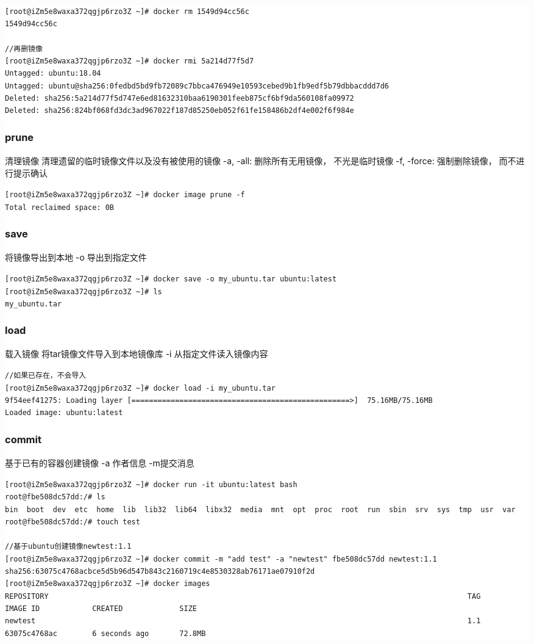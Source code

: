 ```
[root@iZm5e8waxa372qgjp6rzo3Z ~]# docker rm 1549d94cc56c
1549d94cc56c

//再删镜像
[root@iZm5e8waxa372qgjp6rzo3Z ~]# docker rmi 5a214d77f5d7
Untagged: ubuntu:18.04
Untagged: ubuntu@sha256:0fedbd5bd9fb72089c7bbca476949e10593cebed9b1fb9edf5b79dbbacddd7d6
Deleted: sha256:5a214d77f5d747e6ed81632310baa6190301feeb875cf6bf9da560108fa09972
Deleted: sha256:824bf068fd3dc3ad967022f187d85250eb052f61fe158486b2df4e002f6f984e
```

### prune
清理镜像
清理遗留的临时镜像文件以及没有被使用的镜像
-a, -all: 删除所有无用镜像， 不光是临时镜像
-f, -force: 强制删除镜像， 而不进行提示确认
```
[root@iZm5e8waxa372qgjp6rzo3Z ~]# docker image prune -f
Total reclaimed space: 0B
```


### save
将镜像导出到本地
-o 导出到指定文件
```
[root@iZm5e8waxa372qgjp6rzo3Z ~]# docker save -o my_ubuntu.tar ubuntu:latest
[root@iZm5e8waxa372qgjp6rzo3Z ~]# ls
my_ubuntu.tar
```

### load
载入镜像
将tar镜像文件导入到本地镜像库
-i 从指定文件读入镜像内容
```
//如果已存在，不会导入
[root@iZm5e8waxa372qgjp6rzo3Z ~]# docker load -i my_ubuntu.tar
9f54eef41275: Loading layer [==================================================>]  75.16MB/75.16MB
Loaded image: ubuntu:latest 
```


### commit
基于已有的容器创建镜像
-a 作者信息
-m提交消息
```
[root@iZm5e8waxa372qgjp6rzo3Z ~]# docker run -it ubuntu:latest bash
root@fbe508dc57dd:/# ls
bin  boot  dev  etc  home  lib  lib32  lib64  libx32  media  mnt  opt  proc  root  run  sbin  srv  sys  tmp  usr  var
root@fbe508dc57dd:/# touch test

//基于ubuntu创建镜像newtest:1.1
[root@iZm5e8waxa372qgjp6rzo3Z ~]# docker commit -m "add test" -a "newtest" fbe508dc57dd newtest:1.1
sha256:63075c4768acbce5d5b96d547b843c2160719c4e8530328ab76171ae07910f2d
[root@iZm5e8waxa372qgjp6rzo3Z ~]# docker images
REPOSITORY                                                                                                TAG                                                               IMAGE ID            CREATED             SIZE
newtest                                                                                                   1.1                                                               63075c4768ac        6 seconds ago       72.8MB
```